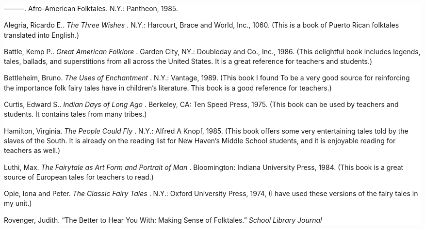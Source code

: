   <p>
   ———. Afro-American Folktales. N.Y.: Pantheon, 1985.
  </p>
  <p>
   Alegria, Ricardo E..
   <i>
    The Three Wishes
   </i>
   . N.Y.: Harcourt, Brace and World, Inc., 1060. (This is a book of Puerto Rican folktales translated into English.)
  </p>
  <p>
   Battle, Kemp P..
   <i>
    Great American Folklore
   </i>
   . Garden City, NY.: Doubleday and Co., Inc., 1986. (This delightful book includes legends, tales, ballads, and superstitions from all across the United States. It is a great reference for teachers and students.)
  </p>
  <p>
   Bettleheim, Bruno.
   <i>
    The Uses of Enchantment
   </i>
   . N.Y.: Vantage, 1989. (This book I found To be a very good source for reinforcing the importance folk fairy tales have in children’s literature. This book is a good reference for teachers.)
  </p>
  <p>
   Curtis, Edward S..
   <i>
    Indian Days of Long Ago
   </i>
   . Berkeley, CA: Ten Speed Press, 1975. (This book can be used by teachers and students. It contains tales from many tribes.)
  </p>
  <p>
   Hamilton, Virginia.
   <i>
    The People Could Fly
   </i>
   . N.Y.: Alfred A Knopf, 1985. (This book offers some very entertaining tales told by the slaves of the South. It is already on the reading list for New Haven’s Middle School students, and it is enjoyable reading for teachers as well.)
  </p>
  <p>
   Luthi, Max.
   <i>
    The Fairytale as Art Form and Portrait of Man
   </i>
   . Bloomington: Indiana University Press, 1984. (This book is a great source of European tales for teachers to read.)
  </p>
  <p>
   Opie, Iona and Peter.
   <i>
    The Classic Fairy Tales
   </i>
   . N.Y.: Oxford University Press, 1974, (I have used these versions of the fairy tales in my unit.)
  </p>
  <p>
   Rovenger, Judith. “The Better to Hear You With: Making Sense of Folktales.”
   <i>
    School Library Journal